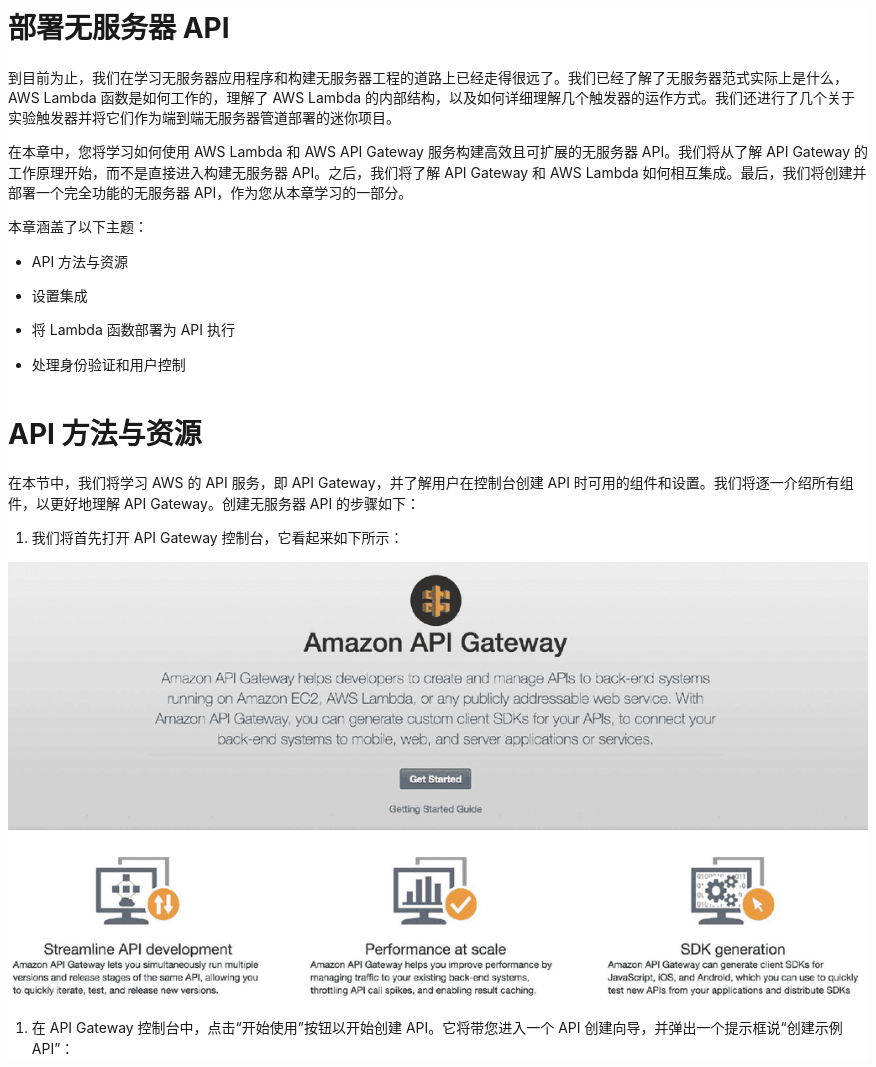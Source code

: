 # 部署无服务器 API

到目前为止，我们在学习无服务器应用程序和构建无服务器工程的道路上已经走得很远了。我们已经了解了无服务器范式实际上是什么，AWS Lambda 函数是如何工作的，理解了 AWS Lambda 的内部结构，以及如何详细理解几个触发器的运作方式。我们还进行了几个关于实验触发器并将它们作为端到端无服务器管道部署的迷你项目。

在本章中，您将学习如何使用 AWS Lambda 和 AWS API Gateway 服务构建高效且可扩展的无服务器 API。我们将从了解 API Gateway 的工作原理开始，而不是直接进入构建无服务器 API。之后，我们将了解 API Gateway 和 AWS Lambda 如何相互集成。最后，我们将创建并部署一个完全功能的无服务器 API，作为您从本章学习的一部分。

本章涵盖了以下主题：

+   API 方法与资源

+   设置集成

+   将 Lambda 函数部署为 API 执行

+   处理身份验证和用户控制

# API 方法与资源

在本节中，我们将学习 AWS 的 API 服务，即 API Gateway，并了解用户在控制台创建 API 时可用的组件和设置。我们将逐一介绍所有组件，以更好地理解 API Gateway。创建无服务器 API 的步骤如下：

1.  我们将首先打开 API Gateway 控制台，它看起来如下所示：

![](img/00096.jpeg)

1.  在 API Gateway 控制台中，点击“开始使用”按钮以开始创建 API。它将带您进入一个 API 创建向导，并弹出一个提示框说“创建示例 API”：
